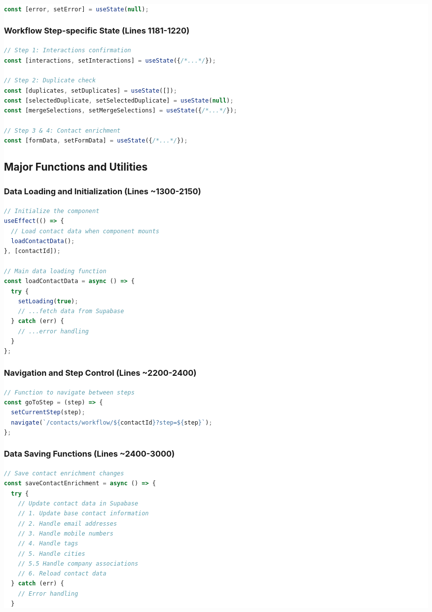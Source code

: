 ```jsx
const [error, setError] = useState(null);
```

### Workflow Step-specific State (Lines 1181-1220)
```jsx
// Step 1: Interactions confirmation
const [interactions, setInteractions] = useState({/*...*/});

// Step 2: Duplicate check
const [duplicates, setDuplicates] = useState([]);
const [selectedDuplicate, setSelectedDuplicate] = useState(null);
const [mergeSelections, setMergeSelections] = useState({/*...*/});

// Step 3 & 4: Contact enrichment
const [formData, setFormData] = useState({/*...*/});
```

## Major Functions and Utilities

### Data Loading and Initialization (Lines ~1300-2150)
```jsx
// Initialize the component
useEffect(() => {
  // Load contact data when component mounts
  loadContactData();
}, [contactId]);

// Main data loading function
const loadContactData = async () => {
  try {
    setLoading(true);
    // ...fetch data from Supabase
  } catch (err) {
    // ...error handling
  }
};
```

### Navigation and Step Control (Lines ~2200-2400)
```jsx
// Function to navigate between steps
const goToStep = (step) => {
  setCurrentStep(step);
  navigate(`/contacts/workflow/${contactId}?step=${step}`);
};
```

### Data Saving Functions (Lines ~2400-3000)
```jsx
// Save contact enrichment changes
const saveContactEnrichment = async () => {
  try {
    // Update contact data in Supabase
    // 1. Update base contact information
    // 2. Handle email addresses
    // 3. Handle mobile numbers
    // 4. Handle tags
    // 5. Handle cities
    // 5.5 Handle company associations
    // 6. Reload contact data
  } catch (err) {
    // Error handling
  }
```